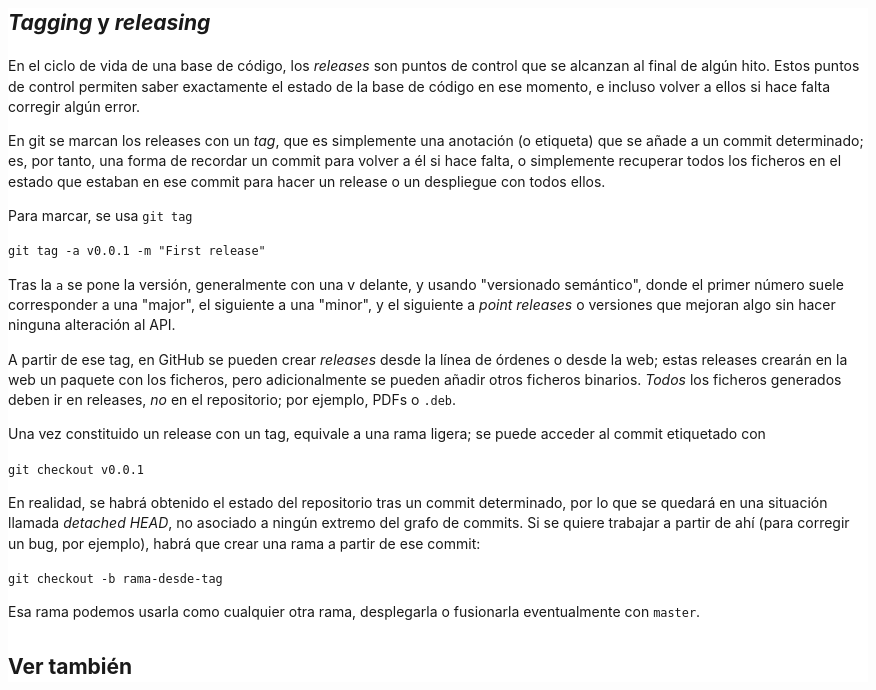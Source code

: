 ## *Tagging* y *releasing*

En el ciclo de vida de una base de código, los *releases* son puntos
de control que se alcanzan al final de algún hito. Estos puntos de
control permiten saber exactamente el estado de la base de código en
ese momento, e incluso volver a ellos si hace falta corregir algún
error.

En git se marcan los releases con un *tag*, que es simplemente una
anotación (o etiqueta) que se añade a un commit determinado; es, por
tanto, una forma de recordar un commit para volver a él si hace falta,
o simplemente recuperar todos los ficheros en el estado que estaban en
ese commit para hacer un release o un despliegue con todos ellos.

Para marcar, se usa `git tag`

```
git tag -a v0.0.1 -m "First release"
```

Tras la `a` se pone la versión, generalmente con una v delante, y
usando "versionado semántico", donde el primer número suele
corresponder a una "major", el siguiente a una "minor", y el siguiente
a *point releases* o versiones que mejoran algo sin hacer ninguna
alteración al API.

A partir de ese tag, en GitHub se pueden crear *releases* desde la
línea de órdenes o desde la web; estas releases crearán en la web un
paquete con los ficheros, pero adicionalmente se pueden añadir otros
ficheros binarios. *Todos* los ficheros generados deben ir en
releases, *no* en el repositorio; por ejemplo, PDFs o `.deb`.

Una vez constituido un release con un tag, equivale a una rama ligera;
se puede acceder al commit etiquetado con

```
git checkout v0.0.1
```

En realidad, se habrá obtenido el estado del repositorio tras un
commit determinado, por lo que se quedará en una situación llamada
*detached HEAD*, no asociado a ningún extremo del grafo de commits. Si
se quiere trabajar a partir de ahí (para corregir un bug, por ejemplo), habrá que crear una rama a partir
de ese commit:

```
git checkout -b rama-desde-tag
```

Esa rama podemos usarla como cualquier otra rama, desplegarla o
fusionarla eventualmente con `master`.



## Ver también
